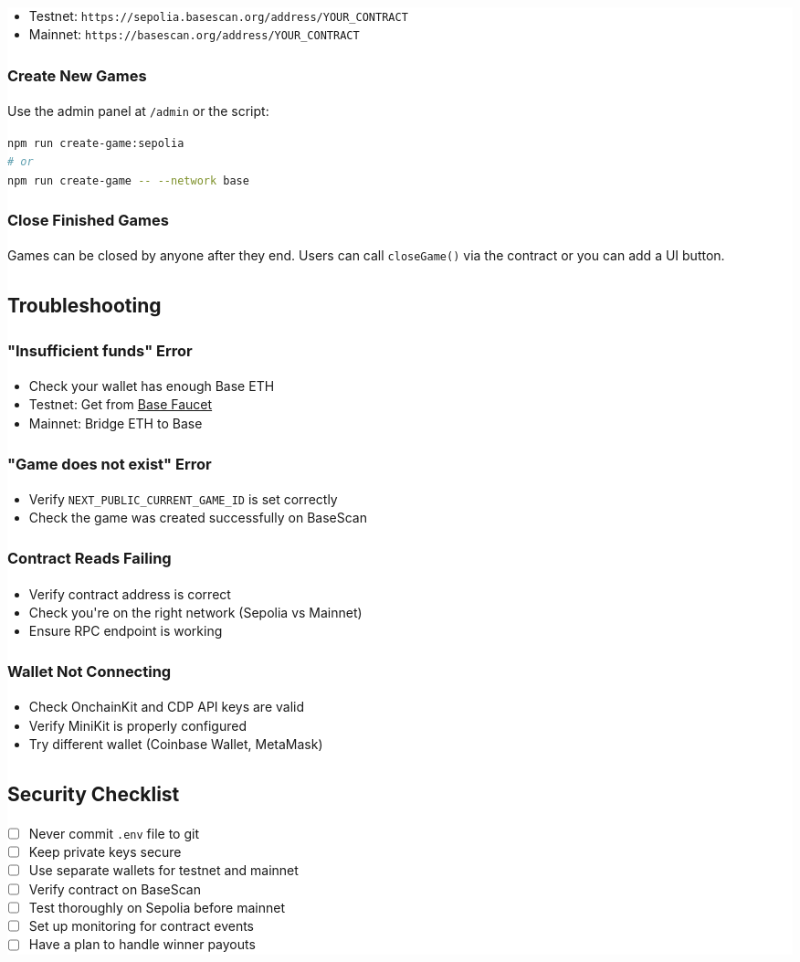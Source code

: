 - Testnet: `https://sepolia.basescan.org/address/YOUR_CONTRACT`
- Mainnet: `https://basescan.org/address/YOUR_CONTRACT`

### Create New Games

Use the admin panel at `/admin` or the script:

```bash
npm run create-game:sepolia
# or
npm run create-game -- --network base
```

### Close Finished Games

Games can be closed by anyone after they end. Users can call `closeGame()` via the contract or you can add a UI button.

## Troubleshooting

### "Insufficient funds" Error

- Check your wallet has enough Base ETH
- Testnet: Get from [Base Faucet](https://www.coinbase.com/faucets/base-ethereum-goerli-faucet)
- Mainnet: Bridge ETH to Base

### "Game does not exist" Error

- Verify `NEXT_PUBLIC_CURRENT_GAME_ID` is set correctly
- Check the game was created successfully on BaseScan

### Contract Reads Failing

- Verify contract address is correct
- Check you're on the right network (Sepolia vs Mainnet)
- Ensure RPC endpoint is working

### Wallet Not Connecting

- Check OnchainKit and CDP API keys are valid
- Verify MiniKit is properly configured
- Try different wallet (Coinbase Wallet, MetaMask)

## Security Checklist

- [ ] Never commit `.env` file to git
- [ ] Keep private keys secure
- [ ] Use separate wallets for testnet and mainnet
- [ ] Verify contract on BaseScan
- [ ] Test thoroughly on Sepolia before mainnet
- [ ] Set up monitoring for contract events
- [ ] Have a plan to handle winner payouts
